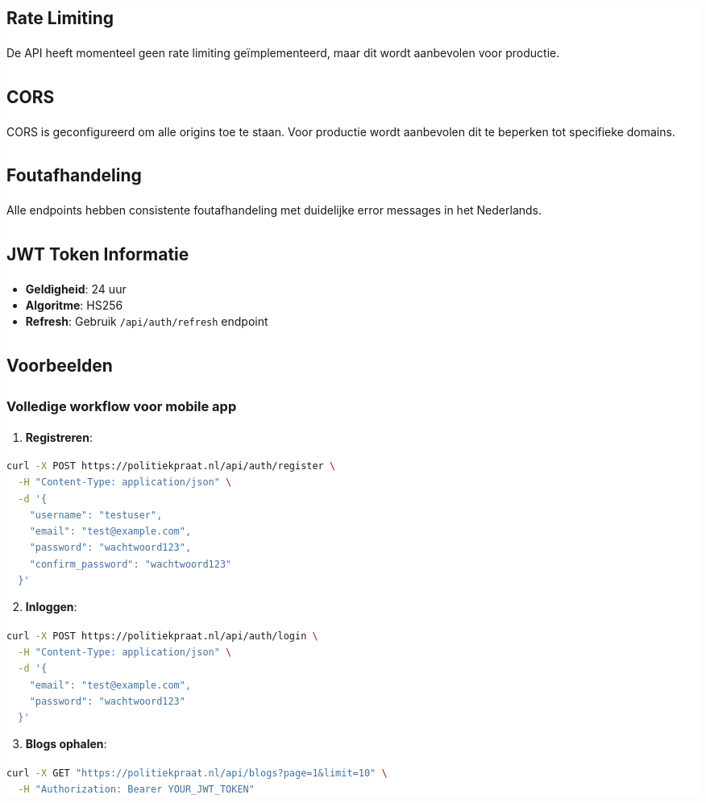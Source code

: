 ## Rate Limiting

De API heeft momenteel geen rate limiting geïmplementeerd, maar dit wordt aanbevolen voor productie.

## CORS

CORS is geconfigureerd om alle origins toe te staan. Voor productie wordt aanbevolen dit te beperken tot specifieke domains.

## Foutafhandeling

Alle endpoints hebben consistente foutafhandeling met duidelijke error messages in het Nederlands.

## JWT Token Informatie

- **Geldigheid**: 24 uur
- **Algoritme**: HS256
- **Refresh**: Gebruik `/api/auth/refresh` endpoint

## Voorbeelden

### Volledige workflow voor mobile app

1. **Registreren**:

```bash
curl -X POST https://politiekpraat.nl/api/auth/register \
  -H "Content-Type: application/json" \
  -d '{
    "username": "testuser",
    "email": "test@example.com",
    "password": "wachtwoord123",
    "confirm_password": "wachtwoord123"
  }'
```

2. **Inloggen**:

```bash
curl -X POST https://politiekpraat.nl/api/auth/login \
  -H "Content-Type: application/json" \
  -d '{
    "email": "test@example.com",
    "password": "wachtwoord123"
  }'
```

3. **Blogs ophalen**:

```bash
curl -X GET "https://politiekpraat.nl/api/blogs?page=1&limit=10" \
  -H "Authorization: Bearer YOUR_JWT_TOKEN"
```
